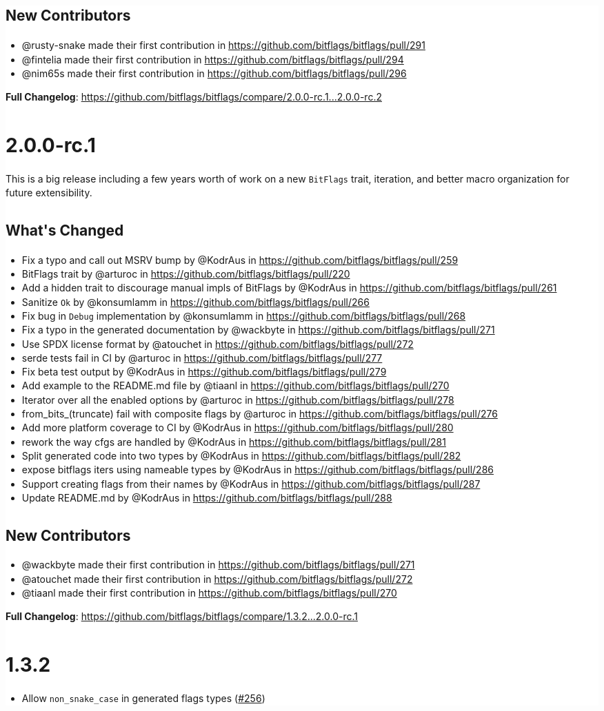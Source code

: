 ## New Contributors
* @rusty-snake made their first contribution in https://github.com/bitflags/bitflags/pull/291
* @fintelia made their first contribution in https://github.com/bitflags/bitflags/pull/294
* @nim65s made their first contribution in https://github.com/bitflags/bitflags/pull/296

**Full Changelog**: https://github.com/bitflags/bitflags/compare/2.0.0-rc.1...2.0.0-rc.2

# 2.0.0-rc.1

This is a big release including a few years worth of work on a new `BitFlags` trait, iteration, and better macro organization for future extensibility.

## What's Changed
* Fix a typo and call out MSRV bump by @KodrAus in https://github.com/bitflags/bitflags/pull/259
* BitFlags trait by @arturoc in https://github.com/bitflags/bitflags/pull/220
* Add a hidden trait to discourage manual impls of BitFlags by @KodrAus in https://github.com/bitflags/bitflags/pull/261
* Sanitize `Ok` by @konsumlamm in https://github.com/bitflags/bitflags/pull/266
* Fix bug in `Debug` implementation by @konsumlamm in https://github.com/bitflags/bitflags/pull/268
* Fix a typo in the generated documentation by @wackbyte in https://github.com/bitflags/bitflags/pull/271
* Use SPDX license format by @atouchet in https://github.com/bitflags/bitflags/pull/272
* serde tests fail in CI by @arturoc in https://github.com/bitflags/bitflags/pull/277
* Fix beta test output by @KodrAus in https://github.com/bitflags/bitflags/pull/279
* Add example to the README.md file by @tiaanl in https://github.com/bitflags/bitflags/pull/270
* Iterator over all the enabled options by @arturoc in https://github.com/bitflags/bitflags/pull/278
* from_bits_(truncate) fail with composite flags by @arturoc in https://github.com/bitflags/bitflags/pull/276
* Add more platform coverage to CI by @KodrAus in https://github.com/bitflags/bitflags/pull/280
* rework the way cfgs are handled by @KodrAus in https://github.com/bitflags/bitflags/pull/281
* Split generated code into two types by @KodrAus in https://github.com/bitflags/bitflags/pull/282
* expose bitflags iters using nameable types by @KodrAus in https://github.com/bitflags/bitflags/pull/286
* Support creating flags from their names by @KodrAus in https://github.com/bitflags/bitflags/pull/287
* Update README.md by @KodrAus in https://github.com/bitflags/bitflags/pull/288

## New Contributors
* @wackbyte made their first contribution in https://github.com/bitflags/bitflags/pull/271
* @atouchet made their first contribution in https://github.com/bitflags/bitflags/pull/272
* @tiaanl made their first contribution in https://github.com/bitflags/bitflags/pull/270

**Full Changelog**: https://github.com/bitflags/bitflags/compare/1.3.2...2.0.0-rc.1

# 1.3.2

- Allow `non_snake_case` in generated flags types ([#256])


[#256]: https://github.com/bitflags/bitflags/pull/256
[#252]: https://github.com/bitflags/bitflags/pull/252
[#187]: https://github.com/bitflags/bitflags/pull/187
[#202]: https://github.com/bitflags/bitflags/pull/202
[#206]: https://github.com/bitflags/bitflags/pull/206
[#207]: https://github.com/bitflags/bitflags/pull/207
[#211]: https://github.com/bitflags/bitflags/pull/211
[#225]: https://github.com/bitflags/bitflags/pull/225
[#227]: https://github.com/bitflags/bitflags/pull/227
[#229]: https://github.com/bitflags/bitflags/pull/229
[#235]: https://github.com/bitflags/bitflags/pull/235
[#244]: https://github.com/bitflags/bitflags/pull/244
[#245]: https://github.com/bitflags/bitflags/pull/245
[#246]: https://github.com/bitflags/bitflags/pull/246
[#247]: https://github.com/bitflags/bitflags/pull/247
[#249]: https://github.com/bitflags/bitflags/pull/249
[#194]: https://github.com/bitflags/bitflags/pull/194
[#183]: https://github.com/rust-lang-nursery/bitflags/pull/183
[#188]: https://github.com/rust-lang-nursery/bitflags/pull/188
[#171]: https://github.com/rust-lang-nursery/bitflags/pull/171
[#173]: https://github.com/rust-lang-nursery/bitflags/pull/173
[#175]: https://github.com/rust-lang-nursery/bitflags/pull/175
[#165]: https://github.com/rust-lang-nursery/bitflags/pull/165
[#157]: https://github.com/rust-lang-nursery/bitflags/pull/157
[#156]: https://github.com/rust-lang-nursery/bitflags/pull/156
[#153]: https://github.com/rust-lang-nursery/bitflags/pull/153
[#149]: https://github.com/rust-lang-nursery/bitflags/pull/149
[#135]: https://github.com/rust-lang-nursery/bitflags/pull/135
[#136]: https://github.com/rust-lang-nursery/bitflags/pull/136
[#24]: https://github.com/rust-lang-nursery/bitflags/pull/24
[#106]: https://github.com/rust-lang-nursery/bitflags/pull/106
[#112]: https://github.com/rust-lang-nursery/bitflags/pull/112
[#115]: https://github.com/rust-lang-nursery/bitflags/pull/115
[#105]: https://github.com/rust-lang-nursery/bitflags/pull/105
[#74]: https://github.com/rust-lang-nursery/bitflags/pull/74
[#84]: https://github.com/rust-lang-nursery/bitflags/pull/84
[#85]: https://github.com/rust-lang-nursery/bitflags/pull/85
[#86]: https://github.com/rust-lang-nursery/bitflags/pull/86
[#87]: https://github.com/rust-lang-nursery/bitflags/pull/87
[#55]: https://github.com/rust-lang-nursery/bitflags/pull/55
[#57]: https://github.com/rust-lang-nursery/bitflags/pull/57
[#49]: https://github.com/rust-lang-nursery/bitflags/pull/49
[#51]: https://github.com/rust-lang-nursery/bitflags/pull/51